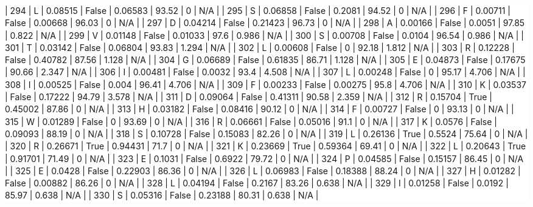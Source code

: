|   294 | L    |         0.08515 | False     |                          0.06583 |                 93.52 |         0     | N/A            |
|   295 | S    |         0.06858 | False     |                          0.2081  |                 94.52 |         0     | N/A            |
|   296 | F    |         0.00711 | False     |                          0.00668 |                 96.03 |         0     | N/A            |
|   297 | D    |         0.04214 | False     |                          0.21423 |                 96.73 |         0     | N/A            |
|   298 | A    |         0.00166 | False     |                          0.0051  |                 97.85 |         0.822 | N/A            |
|   299 | V    |         0.01148 | False     |                          0.01033 |                 97.6  |         0.986 | N/A            |
|   300 | S    |         0.00708 | False     |                          0.0104  |                 96.54 |         0.986 | N/A            |
|   301 | T    |         0.03142 | False     |                          0.06804 |                 93.83 |         1.294 | N/A            |
|   302 | L    |         0.00608 | False     |                          0       |                 92.18 |         1.812 | N/A            |
|   303 | R    |         0.12228 | False     |                          0.40782 |                 87.56 |         1.128 | N/A            |
|   304 | G    |         0.06689 | False     |                          0.61835 |                 86.71 |         1.128 | N/A            |
|   305 | E    |         0.04873 | False     |                          0.17675 |                 90.66 |         2.347 | N/A            |
|   306 | I    |         0.00481 | False     |                          0.0032  |                 93.4  |         4.508 | N/A            |
|   307 | L    |         0.00248 | False     |                          0       |                 95.17 |         4.706 | N/A            |
|   308 | I    |         0.00525 | False     |                          0.004   |                 96.41 |         4.706 | N/A            |
|   309 | F    |         0.00233 | False     |                          0.00275 |                 95.8  |         4.706 | N/A            |
|   310 | K    |         0.03537 | False     |                          0.17222 |                 94.79 |         3.578 | N/A            |
|   311 | D    |         0.09064 | False     |                          0.41311 |                 90.58 |         2.359 | N/A            |
|   312 | R    |         0.15704 | True      |                          0.45002 |                 87.86 |         0     | N/A            |
|   313 | H    |         0.03182 | False     |                          0.08416 |                 90.12 |         0     | N/A            |
|   314 | F    |         0.00727 | False     |                          0       |                 93.13 |         0     | N/A            |
|   315 | W    |         0.01289 | False     |                          0       |                 93.69 |         0     | N/A            |
|   316 | R    |         0.06661 | False     |                          0.05016 |                 91.1  |         0     | N/A            |
|   317 | K    |         0.0576  | False     |                          0.09093 |                 88.19 |         0     | N/A            |
|   318 | S    |         0.10728 | False     |                          0.15083 |                 82.26 |         0     | N/A            |
|   319 | L    |         0.26136 | True      |                          0.5524  |                 75.64 |         0     | N/A            |
|   320 | R    |         0.26671 | True      |                          0.94431 |                 71.7  |         0     | N/A            |
|   321 | K    |         0.23669 | True      |                          0.59364 |                 69.41 |         0     | N/A            |
|   322 | L    |         0.20643 | True      |                          0.91701 |                 71.49 |         0     | N/A            |
|   323 | E    |         0.1031  | False     |                          0.6922  |                 79.72 |         0     | N/A            |
|   324 | P    |         0.04585 | False     |                          0.15157 |                 86.45 |         0     | N/A            |
|   325 | E    |         0.0428  | False     |                          0.22903 |                 86.36 |         0     | N/A            |
|   326 | L    |         0.06983 | False     |                          0.18388 |                 88.24 |         0     | N/A            |
|   327 | H    |         0.01282 | False     |                          0.00882 |                 86.26 |         0     | N/A            |
|   328 | L    |         0.04194 | False     |                          0.2167  |                 83.26 |         0.638 | N/A            |
|   329 | I    |         0.01258 | False     |                          0.0192  |                 85.97 |         0.638 | N/A            |
|   330 | S    |         0.05316 | False     |                          0.23188 |                 80.31 |         0.638 | N/A            |